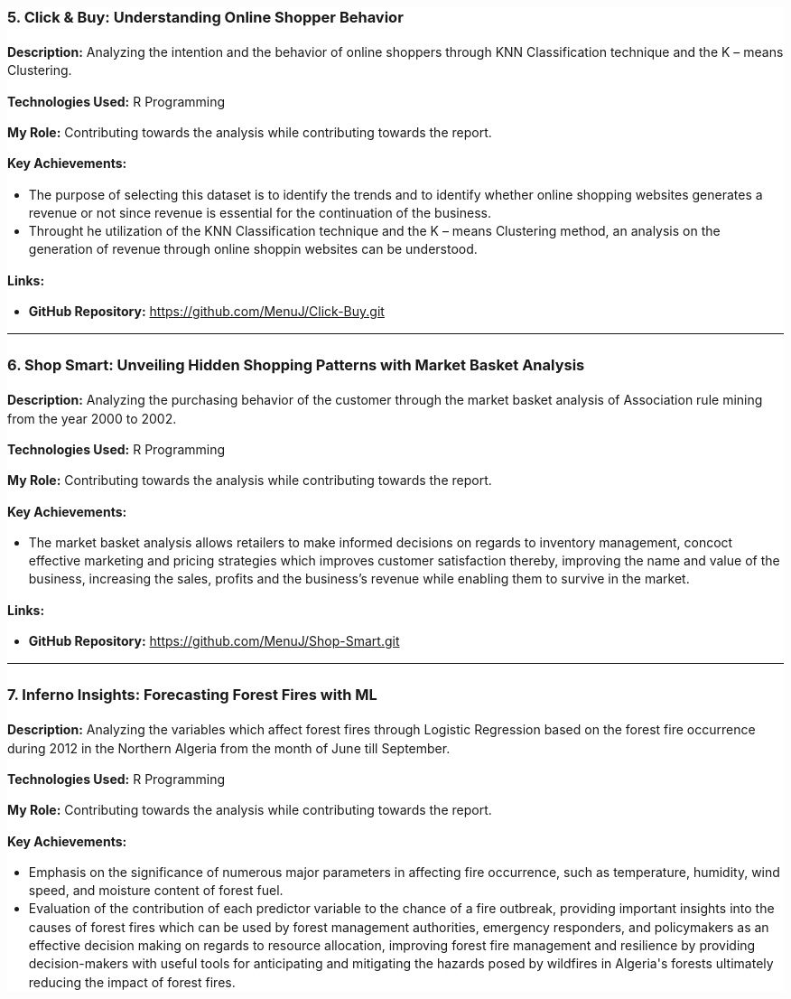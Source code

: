 ### 5. Click & Buy: Understanding Online Shopper Behavior

**Description:** Analyzing the intention and the behavior of online shoppers through KNN Classification technique and the K – means Clustering.

**Technologies Used:** R Programming

**My Role:** Contributing towards the analysis while contributing towards the report.

**Key Achievements:**
* The purpose of selecting this dataset is to identify the trends and to identify whether online shopping websites generates a revenue or not since revenue is essential for the continuation of the business. 
* Throught he utilization of the KNN Classification technique and the K – means Clustering method, an analysis on the generation of revenue through online shoppin websites can be understood.


**Links:**
* **GitHub Repository:** https://github.com/MenuJ/Click-Buy.git
  
---

### 6. Shop Smart: Unveiling Hidden Shopping Patterns with Market Basket Analysis

**Description:** Analyzing the purchasing behavior of the customer through the market basket analysis of Association rule mining from the year 2000 to 2002.

**Technologies Used:** R Programming

**My Role:** Contributing towards the analysis while contributing towards the report.

**Key Achievements:**
* The market basket analysis allows retailers to make informed decisions on regards to inventory management, concoct effective marketing and pricing strategies which improves customer satisfaction thereby, improving the name and value of the business, increasing the sales, profits and the business’s revenue while enabling them to survive in the market. 

**Links:**
* **GitHub Repository:** https://github.com/MenuJ/Shop-Smart.git
  
---

### 7. Inferno Insights: Forecasting Forest Fires with ML

**Description:** Analyzing the variables which affect forest fires through Logistic Regression based on the forest fire occurrence during 2012 in the Northern Algeria from the month of June till September.

**Technologies Used:** R Programming

**My Role:** Contributing towards the analysis while contributing towards the report.

**Key Achievements:**
* Emphasis on the significance of numerous major parameters in affecting fire occurrence, such as temperature, humidity, wind speed, and moisture content of forest fuel.
* Evaluation of the contribution of each predictor variable to the chance of a fire outbreak, providing important insights into the causes of forest fires which can be used by forest management authorities, emergency responders, and policymakers as an effective decision making on regards to resource allocation, improving forest fire management and resilience by providing decision-makers with useful tools for anticipating and mitigating the hazards posed by wildfires in Algeria's forests ultimately reducing the impact of forest fires.
